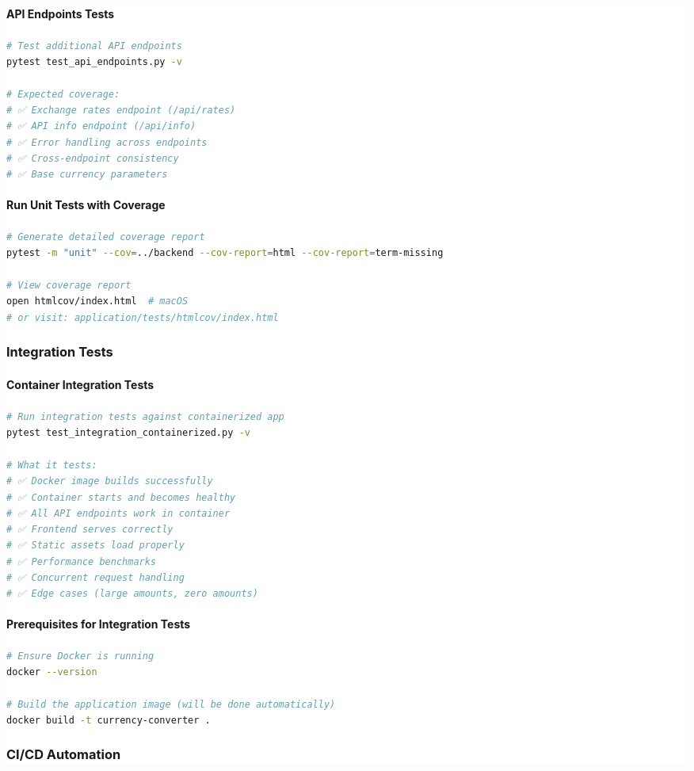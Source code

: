 
#### **API Endpoints Tests**
```bash
# Test additional API endpoints
pytest test_api_endpoints.py -v

# Expected coverage:
# ✅ Exchange rates endpoint (/api/rates)
# ✅ API info endpoint (/api/info)
# ✅ Error handling across endpoints
# ✅ Cross-endpoint consistency
# ✅ Base currency parameters
```

#### **Run Unit Tests with Coverage**
```bash
# Generate detailed coverage report
pytest -m "unit" --cov=../backend --cov-report=html --cov-report=term-missing

# View coverage report
open htmlcov/index.html  # macOS
# or visit: application/tests/htmlcov/index.html
```

### **Integration Tests**

#### **Container Integration Tests**
```bash
# Run integration tests against containerized app
pytest test_integration_containerized.py -v

# What it tests:
# ✅ Docker image builds successfully
# ✅ Container starts and becomes healthy
# ✅ All API endpoints work in container
# ✅ Frontend serves correctly
# ✅ Static assets load properly
# ✅ Performance benchmarks
# ✅ Concurrent request handling
# ✅ Edge cases (large amounts, zero amounts)
```

#### **Prerequisites for Integration Tests**
```bash
# Ensure Docker is running
docker --version

# Build the application image (will be done automatically)
docker build -t currency-converter .
```

### **CI/CD Automation**
